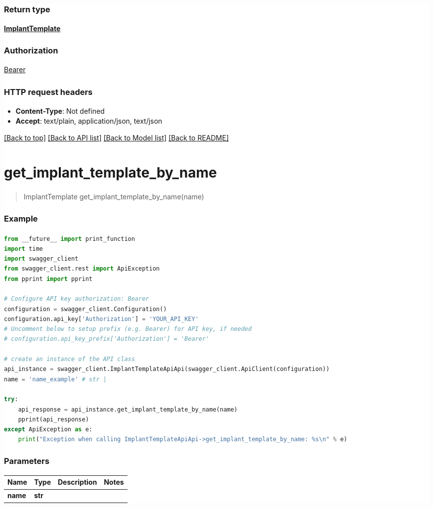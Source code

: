 ### Return type

[**ImplantTemplate**](ImplantTemplate.md)

### Authorization

[Bearer](../README.md#Bearer)

### HTTP request headers

 - **Content-Type**: Not defined
 - **Accept**: text/plain, application/json, text/json

[[Back to top]](#) [[Back to API list]](../README.md#documentation-for-api-endpoints) [[Back to Model list]](../README.md#documentation-for-models) [[Back to README]](../README.md)

# **get_implant_template_by_name**
> ImplantTemplate get_implant_template_by_name(name)



### Example
```python
from __future__ import print_function
import time
import swagger_client
from swagger_client.rest import ApiException
from pprint import pprint

# Configure API key authorization: Bearer
configuration = swagger_client.Configuration()
configuration.api_key['Authorization'] = 'YOUR_API_KEY'
# Uncomment below to setup prefix (e.g. Bearer) for API key, if needed
# configuration.api_key_prefix['Authorization'] = 'Bearer'

# create an instance of the API class
api_instance = swagger_client.ImplantTemplateApiApi(swagger_client.ApiClient(configuration))
name = 'name_example' # str | 

try:
    api_response = api_instance.get_implant_template_by_name(name)
    pprint(api_response)
except ApiException as e:
    print("Exception when calling ImplantTemplateApiApi->get_implant_template_by_name: %s\n" % e)
```

### Parameters

Name | Type | Description  | Notes
------------- | ------------- | ------------- | -------------
 **name** | **str**|  | 
